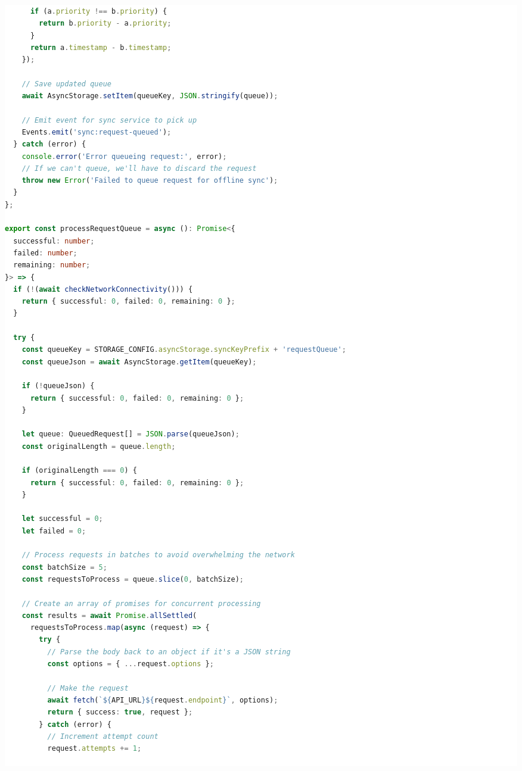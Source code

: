 ```typescript
      if (a.priority !== b.priority) {
        return b.priority - a.priority;
      }
      return a.timestamp - b.timestamp;
    });
    
    // Save updated queue
    await AsyncStorage.setItem(queueKey, JSON.stringify(queue));
    
    // Emit event for sync service to pick up
    Events.emit('sync:request-queued');
  } catch (error) {
    console.error('Error queueing request:', error);
    // If we can't queue, we'll have to discard the request
    throw new Error('Failed to queue request for offline sync');
  }
};

export const processRequestQueue = async (): Promise<{
  successful: number;
  failed: number;
  remaining: number;
}> => {
  if (!(await checkNetworkConnectivity())) {
    return { successful: 0, failed: 0, remaining: 0 };
  }
  
  try {
    const queueKey = STORAGE_CONFIG.asyncStorage.syncKeyPrefix + 'requestQueue';
    const queueJson = await AsyncStorage.getItem(queueKey);
    
    if (!queueJson) {
      return { successful: 0, failed: 0, remaining: 0 };
    }
    
    let queue: QueuedRequest[] = JSON.parse(queueJson);
    const originalLength = queue.length;
    
    if (originalLength === 0) {
      return { successful: 0, failed: 0, remaining: 0 };
    }
    
    let successful = 0;
    let failed = 0;
    
    // Process requests in batches to avoid overwhelming the network
    const batchSize = 5;
    const requestsToProcess = queue.slice(0, batchSize);
    
    // Create an array of promises for concurrent processing
    const results = await Promise.allSettled(
      requestsToProcess.map(async (request) => {
        try {
          // Parse the body back to an object if it's a JSON string
          const options = { ...request.options };
          
          // Make the request
          await fetch(`${API_URL}${request.endpoint}`, options);
          return { success: true, request };
        } catch (error) {
          // Increment attempt count
          request.attempts += 1;
          
```